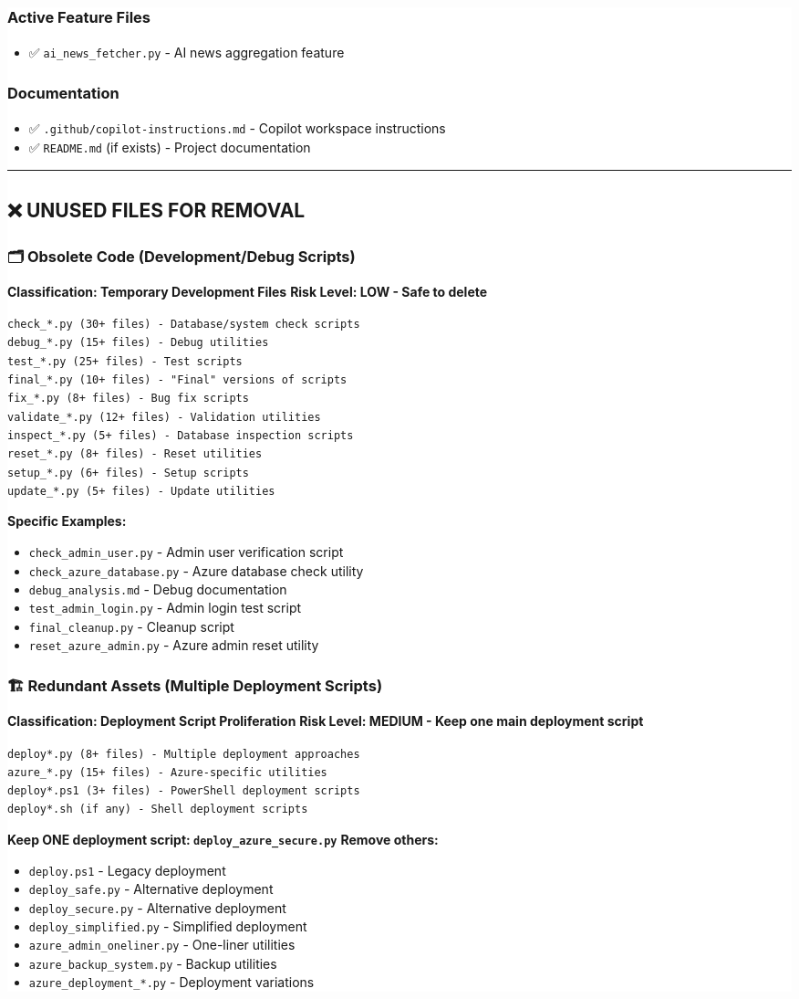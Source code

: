 ### Active Feature Files
- ✅ `ai_news_fetcher.py` - AI news aggregation feature

### Documentation
- ✅ `.github/copilot-instructions.md` - Copilot workspace instructions
- ✅ `README.md` (if exists) - Project documentation

---

## ❌ UNUSED FILES FOR REMOVAL

### 🗂️ Obsolete Code (Development/Debug Scripts)
**Classification: Temporary Development Files**
**Risk Level: LOW - Safe to delete**

```
check_*.py (30+ files) - Database/system check scripts
debug_*.py (15+ files) - Debug utilities  
test_*.py (25+ files) - Test scripts
final_*.py (10+ files) - "Final" versions of scripts
fix_*.py (8+ files) - Bug fix scripts
validate_*.py (12+ files) - Validation utilities
inspect_*.py (5+ files) - Database inspection scripts
reset_*.py (8+ files) - Reset utilities
setup_*.py (6+ files) - Setup scripts
update_*.py (5+ files) - Update utilities
```

**Specific Examples:**
- `check_admin_user.py` - Admin user verification script
- `check_azure_database.py` - Azure database check utility
- `debug_analysis.md` - Debug documentation
- `test_admin_login.py` - Admin login test script
- `final_cleanup.py` - Cleanup script
- `reset_azure_admin.py` - Azure admin reset utility

### 🏗️ Redundant Assets (Multiple Deployment Scripts)
**Classification: Deployment Script Proliferation**
**Risk Level: MEDIUM - Keep one main deployment script**

```
deploy*.py (8+ files) - Multiple deployment approaches
azure_*.py (15+ files) - Azure-specific utilities
deploy*.ps1 (3+ files) - PowerShell deployment scripts
deploy*.sh (if any) - Shell deployment scripts
```

**Keep ONE deployment script: `deploy_azure_secure.py`**
**Remove others:**
- `deploy.ps1` - Legacy deployment
- `deploy_safe.py` - Alternative deployment
- `deploy_secure.py` - Alternative deployment
- `deploy_simplified.py` - Simplified deployment
- `azure_admin_oneliner.py` - One-liner utilities
- `azure_backup_system.py` - Backup utilities
- `azure_deployment_*.py` - Deployment variations
